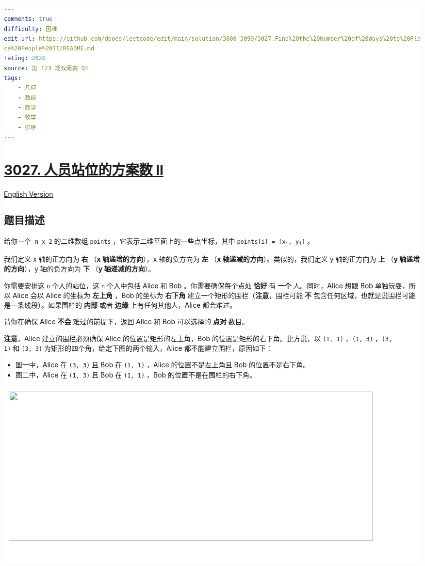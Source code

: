 ```yaml
---
comments: true
difficulty: 困难
edit_url: https://github.com/doocs/leetcode/edit/main/solution/3000-3099/3027.Find%20the%20Number%20of%20Ways%20to%20Place%20People%20II/README.md
rating: 2020
source: 第 123 场双周赛 Q4
tags:
    - 几何
    - 数组
    - 数学
    - 枚举
    - 排序
---
```




# [3027. 人员站位的方案数 II](https://leetcode.cn/problems/find-the-number-of-ways-to-place-people-ii)

[English Version](/solution/3000-3099/3027.Find%20the%20Number%20of%20Ways%20to%20Place%20People%20II/README_EN.md)

## 题目描述



<p>给你一个&nbsp;&nbsp;<code>n x 2</code>&nbsp;的二维数组 <code>points</code>&nbsp;，它表示二维平面上的一些点坐标，其中&nbsp;<code>points[i] = [x<sub>i</sub>, y<sub>i</sub>]</code>&nbsp;。</p>

<p>我们定义 x 轴的正方向为 <strong>右</strong>&nbsp;（<strong>x 轴递增的方向</strong>），x 轴的负方向为 <strong>左</strong>&nbsp;（<strong>x 轴递减的方向</strong>）。类似的，我们定义 y 轴的正方向为 <strong>上</strong>&nbsp;（<strong>y 轴递增的方向</strong>），y 轴的负方向为 <strong>下</strong>&nbsp;（<strong>y 轴递减的方向</strong>）。</p>

<p>你需要安排这 <code>n</code>&nbsp;个人的站位，这 <code>n</code>&nbsp;个人中包括 Alice 和 Bob 。你需要确保每个点处&nbsp;<strong>恰好</strong>&nbsp;有&nbsp;<strong>一个</strong>&nbsp;人。同时，Alice 想跟 Bob 单独玩耍，所以&nbsp;Alice 会以 Alice<b>&nbsp;</b>的坐标为 <strong>左上角</strong>&nbsp;，Bob 的坐标为 <strong>右下角</strong>&nbsp;建立一个矩形的围栏（<strong>注意</strong>，围栏可能&nbsp;<strong>不</strong> 包含任何区域，也就是说围栏可能是一条线段）。如果围栏的 <strong>内部</strong>&nbsp;或者 <strong>边缘</strong>&nbsp;上有任何其他人，Alice 都会难过。</p>

<p>请你在确保 Alice&nbsp;<strong>不会</strong> 难过的前提下，返回 Alice 和 Bob 可以选择的 <strong>点对</strong>&nbsp;数目。</p>

<p><b>注意</b>，Alice 建立的围栏必须确保 Alice 的位置是矩形的左上角，Bob 的位置是矩形的右下角。比方说，以&nbsp;<code>(1, 1)</code>&nbsp;，<code>(1, 3)</code>&nbsp;，<code>(3, 1)</code>&nbsp;和&nbsp;<code>(3, 3)</code>&nbsp;为矩形的四个角，给定下图的两个输入，Alice 都不能建立围栏，原因如下：</p>

<ul>
	<li>图一中，Alice 在&nbsp;<code>(3, 3)</code>&nbsp;且 Bob 在&nbsp;<code>(1, 1)</code>&nbsp;，Alice 的位置不是左上角且 Bob 的位置不是右下角。</li>
	<li>图二中，Alice 在&nbsp;<code>(1, 3)</code>&nbsp;且 Bob 在&nbsp;<code>(1, 1)</code>&nbsp;，Bob 的位置不是在围栏的右下角。</li>
</ul>
<img alt="" src="https://fastly.jsdelivr.net/gh/doocs/leetcode@main/solution/3000-3099/3027.Find%20the%20Number%20of%20Ways%20to%20Place%20People%20II/images/example0alicebob-1.png" style="width: 750px; height: 308px;padding: 10px; background: #fff; border-radius: .5rem;" />
<p>&nbsp;</p>
